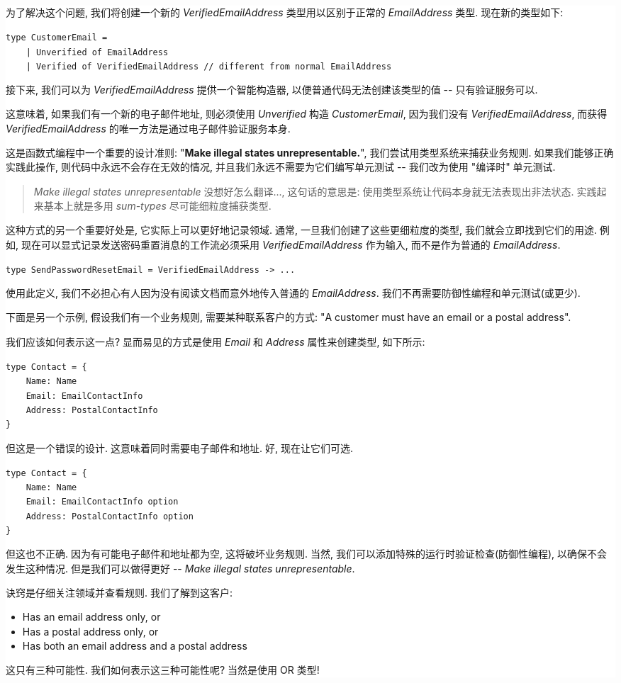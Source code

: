 为了解决这个问题, 我们将创建一个新的 *VerifiedEmailAddress* 类型用以区别于正常的 *EmailAddress* 类型. 现在新的类型如下:

```f#
type CustomerEmail =
    | Unverified of EmailAddress
    | Verified of VerifiedEmailAddress // different from normal EmailAddress
```

接下来, 我们可以为 *VerifiedEmailAddress* 提供一个智能构造器, 以便普通代码无法创建该类型的值 -- 只有验证服务可以.

这意味着, 如果我们有一个新的电子邮件地址, 则必须使用 *Unverified* 构造 *CustomerEmail*, 因为我们没有 *VerifiedEmailAddress*, 而获得 *VerifiedEmailAddress* 的唯一方法是通过电子邮件验证服务本身.

这是函数式编程中一个重要的设计准则: "**Make illegal states unrepresentable.**", 我们尝试用类型系统来捕获业务规则. 如果我们能够正确实践此操作, 则代码中永远不会存在无效的情况, 并且我们永远不需要为它们编写单元测试 -- 我们改为使用 "编译时" 单元测试.

> *Make illegal states unrepresentable* 没想好怎么翻译..., 这句话的意思是: 使用类型系统让代码本身就无法表现出非法状态. 实践起来基本上就是多用 *sum-types* 尽可能细粒度捕获类型.

这种方式的另一个重要好处是, 它实际上可以更好地记录领域. 通常, 一旦我们创建了这些更细粒度的类型, 我们就会立即找到它们的用途. 例如, 现在可以显式记录发送密码重置消息的工作流必须采用 *VerifiedEmailAddress* 作为输入, 而不是作为普通的 *EmailAddress*.

```f#
type SendPasswordResetEmail = VerifiedEmailAddress -> ...
```

使用此定义, 我们不必担心有人因为没有阅读文档而意外地传入普通的 *EmailAddress*. 我们不再需要防御性编程和单元测试(或更少).

下面是另一个示例, 假设我们有一个业务规则, 需要某种联系客户的方式: "A customer must have an email or a postal address".

我们应该如何表示这一点? 显而易见的方式是使用 *Email* 和 *Address* 属性来创建类型, 如下所示:

```f#
type Contact = {
    Name: Name
    Email: EmailContactInfo
    Address: PostalContactInfo
}
```

但这是一个错误的设计. 这意味着同时需要电子邮件和地址. 好, 现在让它们可选.

```f#
type Contact = {
    Name: Name
    Email: EmailContactInfo option
    Address: PostalContactInfo option
}
```

但这也不正确. 因为有可能电子邮件和地址都为空, 这将破坏业务规则. 当然, 我们可以添加特殊的运行时验证检查(防御性编程), 以确保不会发生这种情况. 但是我们可以做得更好 -- *Make illegal states unrepresentable*.

诀窍是仔细关注领域并查看规则. 我们了解到这客户:

- Has an email address only, or
- Has a postal address only, or
- Has both an email address and a postal address

这只有三种可能性. 我们如何表示这三种可能性呢? 当然是使用 OR 类型!
